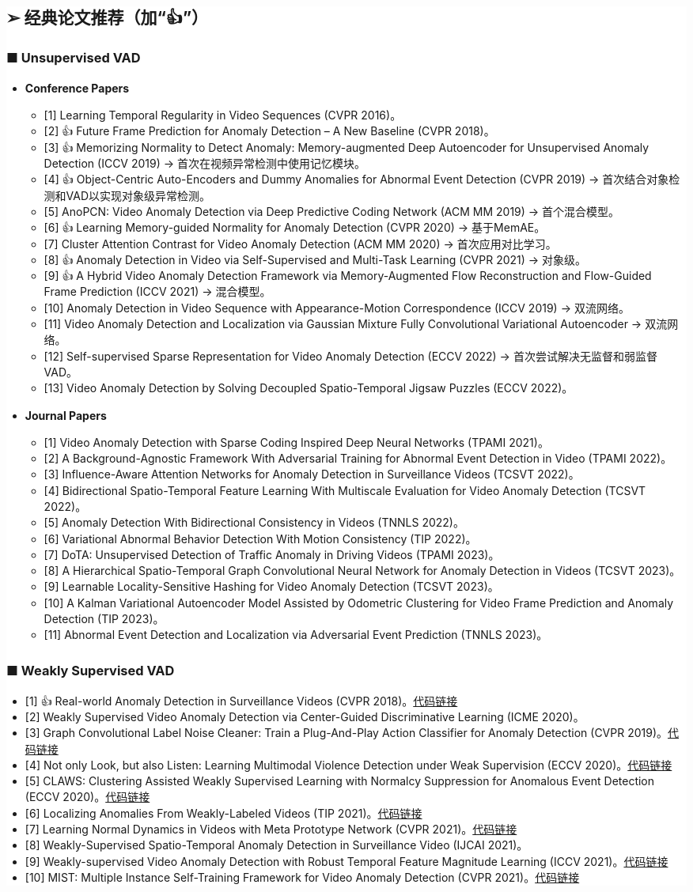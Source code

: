 ## ➢ 经典论文推荐（加“👍”）

### ■ Unsupervised VAD
* **Conference Papers**
  - [1] Learning Temporal Regularity in Video Sequences (CVPR 2016)。
  - [2] 👍 Future Frame Prediction for Anomaly Detection – A New Baseline (CVPR 2018)。
  - [3] 👍 Memorizing Normality to Detect Anomaly: Memory-augmented Deep Autoencoder for Unsupervised Anomaly Detection (ICCV 2019) → 首次在视频异常检测中使用记忆模块。
  - [4] 👍 Object-Centric Auto-Encoders and Dummy Anomalies for Abnormal Event Detection (CVPR 2019) → 首次结合对象检测和VAD以实现对象级异常检测。
  - [5] AnoPCN: Video Anomaly Detection via Deep Predictive Coding Network (ACM MM 2019) → 首个混合模型。
  - [6] 👍 Learning Memory-guided Normality for Anomaly Detection (CVPR 2020) → 基于MemAE。
  - [7] Cluster Attention Contrast for Video Anomaly Detection (ACM MM 2020) → 首次应用对比学习。
  - [8] 👍 Anomaly Detection in Video via Self-Supervised and Multi-Task Learning (CVPR 2021) → 对象级。
  - [9] 👍 A Hybrid Video Anomaly Detection Framework via Memory-Augmented Flow Reconstruction and Flow-Guided Frame Prediction (ICCV 2021) → 混合模型。
  - [10] Anomaly Detection in Video Sequence with Appearance-Motion Correspondence (ICCV 2019) → 双流网络。
  - [11] Video Anomaly Detection and Localization via Gaussian Mixture Fully Convolutional Variational Autoencoder → 双流网络。
  - [12] Self-supervised Sparse Representation for Video Anomaly Detection (ECCV 2022) → 首次尝试解决无监督和弱监督VAD。
  - [13] Video Anomaly Detection by Solving Decoupled Spatio-Temporal Jigsaw Puzzles (ECCV 2022)。

* **Journal Papers**
  - [1] Video Anomaly Detection with Sparse Coding Inspired Deep Neural Networks (TPAMI 2021)。
  - [2] A Background-Agnostic Framework With Adversarial Training for Abnormal Event Detection in Video (TPAMI 2022)。
  - [3] Influence-Aware Attention Networks for Anomaly Detection in Surveillance Videos (TCSVT 2022)。
  - [4] Bidirectional Spatio-Temporal Feature Learning With Multiscale Evaluation for Video Anomaly Detection (TCSVT 2022)。
  - [5] Anomaly Detection With Bidirectional Consistency in Videos (TNNLS 2022)。
  - [6] Variational Abnormal Behavior Detection With Motion Consistency (TIP 2022)。
  - [7] DoTA: Unsupervised Detection of Traffic Anomaly in Driving Videos (TPAMI 2023)。
  - [8] A Hierarchical Spatio-Temporal Graph Convolutional Neural Network for Anomaly Detection in Videos (TCSVT 2023)。
  - [9] Learnable Locality-Sensitive Hashing for Video Anomaly Detection (TCSVT 2023)。
  - [10] A Kalman Variational Autoencoder Model Assisted by Odometric Clustering for Video Frame Prediction and Anomaly Detection (TIP 2023)。
  - [11] Abnormal Event Detection and Localization via Adversarial Event Prediction (TNNLS 2023)。

### ■ Weakly Supervised VAD
- [1] 👍 Real-world Anomaly Detection in Surveillance Videos (CVPR 2018)。[代码链接](http://crcv.ucf.edu/projects/real-world/)
- [2] Weakly Supervised Video Anomaly Detection via Center-Guided Discriminative Learning (ICME 2020)。
- [3] Graph Convolutional Label Noise Cleaner: Train a Plug-And-Play Action Classifier for Anomaly Detection (CVPR 2019)。[代码链接](https://github.com/jx-zhong-for-academic-purpose/GCN-Anomaly-Detection)
- [4] Not only Look, but also Listen: Learning Multimodal Violence Detection under Weak Supervision (ECCV 2020)。[代码链接](https://roc-ng.github.io/XD-Violence/)
- [5] CLAWS: Clustering Assisted Weakly Supervised Learning with Normalcy Suppression for Anomalous Event Detection (ECCV 2020)。[代码链接](https://github.com/xaggi/claws_eccv)
- [6] Localizing Anomalies From Weakly-Labeled Videos (TIP 2021)。[代码链接](https://github.com/ktr-hubrt/WSAL)
- [7] Learning Normal Dynamics in Videos with Meta Prototype Network (CVPR 2021)。[代码链接](https://github.com/ktr-hubrt/MPN)
- [8] Weakly-Supervised Spatio-Temporal Anomaly Detection in Surveillance Video (IJCAI 2021)。
- [9] Weakly-supervised Video Anomaly Detection with Robust Temporal Feature Magnitude Learning (ICCV 2021)。[代码链接](https://github.com/tianyu0207/RTFM)
- [10] MIST: Multiple Instance Self-Training Framework for Video Anomaly Detection (CVPR 2021)。[代码链接](https://github.com/fjchange/MIST_VAD)